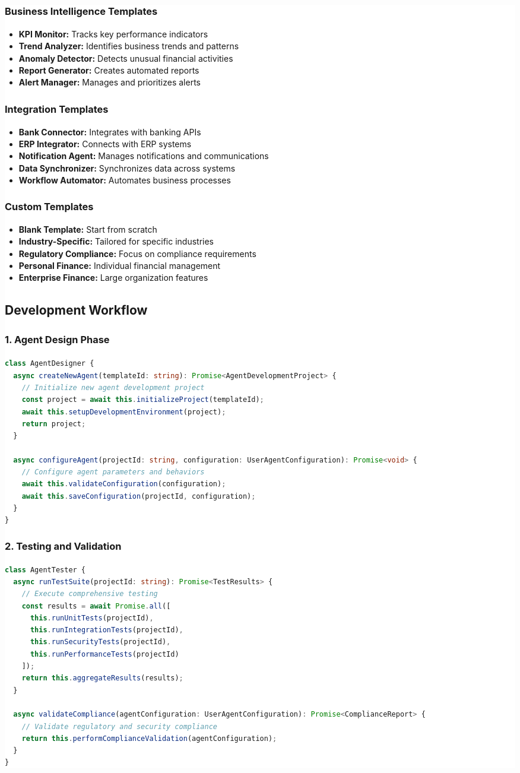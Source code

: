 ### Business Intelligence Templates
- **KPI Monitor:** Tracks key performance indicators
- **Trend Analyzer:** Identifies business trends and patterns
- **Anomaly Detector:** Detects unusual financial activities
- **Report Generator:** Creates automated reports
- **Alert Manager:** Manages and prioritizes alerts

### Integration Templates
- **Bank Connector:** Integrates with banking APIs
- **ERP Integrator:** Connects with ERP systems
- **Notification Agent:** Manages notifications and communications
- **Data Synchronizer:** Synchronizes data across systems
- **Workflow Automator:** Automates business processes

### Custom Templates
- **Blank Template:** Start from scratch
- **Industry-Specific:** Tailored for specific industries
- **Regulatory Compliance:** Focus on compliance requirements
- **Personal Finance:** Individual financial management
- **Enterprise Finance:** Large organization features

## Development Workflow

### 1. Agent Design Phase
```typescript
class AgentDesigner {
  async createNewAgent(templateId: string): Promise<AgentDevelopmentProject> {
    // Initialize new agent development project
    const project = await this.initializeProject(templateId);
    await this.setupDevelopmentEnvironment(project);
    return project;
  }

  async configureAgent(projectId: string, configuration: UserAgentConfiguration): Promise<void> {
    // Configure agent parameters and behaviors
    await this.validateConfiguration(configuration);
    await this.saveConfiguration(projectId, configuration);
  }
}
```

### 2. Testing and Validation
```typescript
class AgentTester {
  async runTestSuite(projectId: string): Promise<TestResults> {
    // Execute comprehensive testing
    const results = await Promise.all([
      this.runUnitTests(projectId),
      this.runIntegrationTests(projectId),
      this.runSecurityTests(projectId),
      this.runPerformanceTests(projectId)
    ]);
    return this.aggregateResults(results);
  }

  async validateCompliance(agentConfiguration: UserAgentConfiguration): Promise<ComplianceReport> {
    // Validate regulatory and security compliance
    return this.performComplianceValidation(agentConfiguration);
  }
}
```
